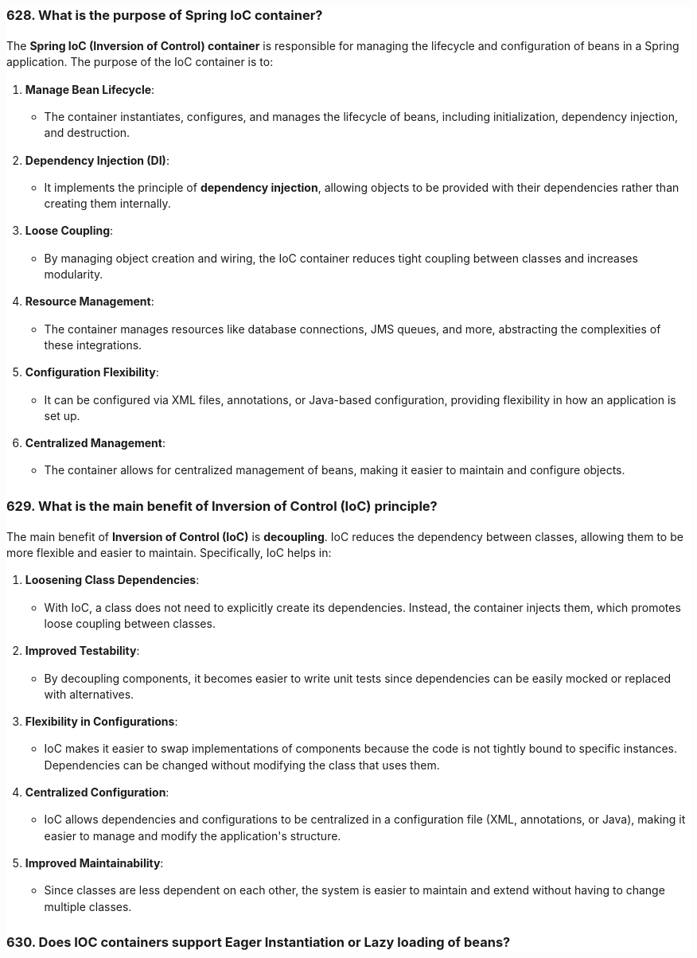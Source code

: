 ### 628. **What is the purpose of Spring IoC container?**

The **Spring IoC (Inversion of Control) container** is responsible for managing the lifecycle and configuration of beans in a Spring application. The purpose of the IoC container is to:

1. **Manage Bean Lifecycle**: 
   - The container instantiates, configures, and manages the lifecycle of beans, including initialization, dependency injection, and destruction.

2. **Dependency Injection (DI)**: 
   - It implements the principle of **dependency injection**, allowing objects to be provided with their dependencies rather than creating them internally.

3. **Loose Coupling**: 
   - By managing object creation and wiring, the IoC container reduces tight coupling between classes and increases modularity.

4. **Resource Management**: 
   - The container manages resources like database connections, JMS queues, and more, abstracting the complexities of these integrations.

5. **Configuration Flexibility**: 
   - It can be configured via XML files, annotations, or Java-based configuration, providing flexibility in how an application is set up.

6. **Centralized Management**: 
   - The container allows for centralized management of beans, making it easier to maintain and configure objects.

### 629. **What is the main benefit of Inversion of Control (IoC) principle?**

The main benefit of **Inversion of Control (IoC)** is **decoupling**. IoC reduces the dependency between classes, allowing them to be more flexible and easier to maintain. Specifically, IoC helps in:

1. **Loosening Class Dependencies**: 
   - With IoC, a class does not need to explicitly create its dependencies. Instead, the container injects them, which promotes loose coupling between classes.

2. **Improved Testability**: 
   - By decoupling components, it becomes easier to write unit tests since dependencies can be easily mocked or replaced with alternatives.

3. **Flexibility in Configurations**: 
   - IoC makes it easier to swap implementations of components because the code is not tightly bound to specific instances. Dependencies can be changed without modifying the class that uses them.

4. **Centralized Configuration**: 
   - IoC allows dependencies and configurations to be centralized in a configuration file (XML, annotations, or Java), making it easier to manage and modify the application's structure.

5. **Improved Maintainability**: 
   - Since classes are less dependent on each other, the system is easier to maintain and extend without having to change multiple classes.

### 630. **Does IOC containers support Eager Instantiation or Lazy loading of beans?**
